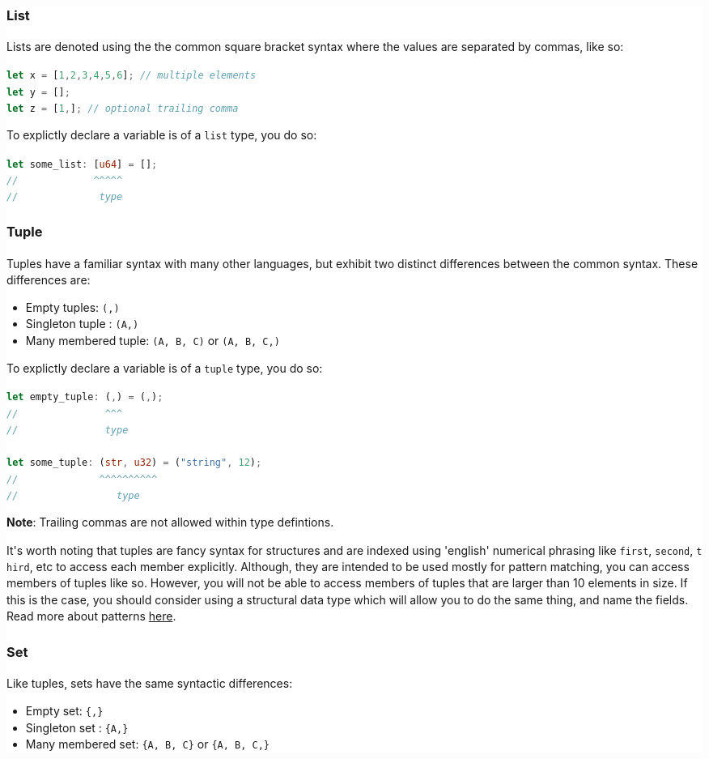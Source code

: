 ### List
Lists are denoted using the the common square bracket syntax where the values are
separated by commas, like so:

```rs
let x = [1,2,3,4,5,6]; // multiple elements
let y = [];
let z = [1,]; // optional trailing comma
```

To explictly declare a variable is of a `list` type, you do so:

```rs
let some_list: [u64] = [];
//             ^^^^^
//              type
```


### Tuple

Tuples have a familiar syntax with many other languages, but exhibit two distinct
differences between the common syntax. These differences are:

- Empty tuples: `(,)`
- Singleton tuple : `(A,)`
- Many membered tuple: `(A, B, C)` or `(A, B, C,)` 

To explictly declare a variable is of a `tuple` type, you do so:

```rs
let empty_tuple: (,) = (,);
//               ^^^
//               type

let some_tuple: (str, u32) = ("string", 12);
//              ^^^^^^^^^^
//                 type
```
**Note**: Trailing commas are not allowed within type defintions.


It's worth noting that tuples are fancy syntax for structures and are indexed
using 'english' numerical phrasing like `first`, `second`, `third`, etc to access
each member explicitly. Although, they are intended to be used mostly for pattern
matching, you can access members of tuples like so. However, you will not be able to access members of tuples that are larger than 10 elements in size. 
If this is the case, you should consider using a structural data type which will
allow you to do the same thing, and name the fields. Read more about patterns [here](pattern-matching.md).

### Set

Like tuples, sets have the same syntactic differences:

- Empty set: `{,}`
- Singleton set : `{A,}`
- Many membered set: `{A, B, C}` or `{A, B, C,}` 
